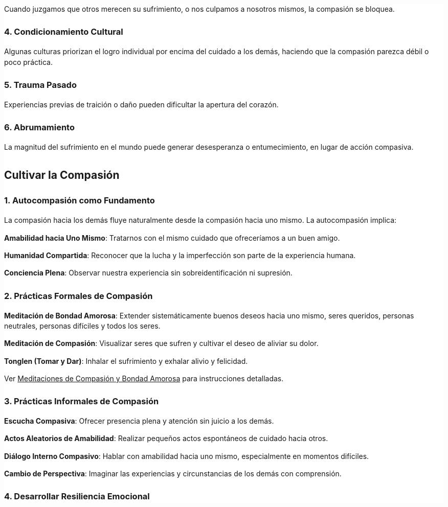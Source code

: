 Cuando juzgamos que otros merecen su sufrimiento, o nos culpamos a nosotros mismos, la compasión se bloquea.

### 4. Condicionamiento Cultural

Algunas culturas priorizan el logro individual por encima del cuidado a los demás, haciendo que la compasión parezca débil o poco práctica.

### 5. Trauma Pasado

Experiencias previas de traición o daño pueden dificultar la apertura del corazón.

### 6. Abrumamiento

La magnitud del sufrimiento en el mundo puede generar desesperanza o entumecimiento, en lugar de acción compasiva.

## Cultivar la Compasión

### 1. Autocompasión como Fundamento

La compasión hacia los demás fluye naturalmente desde la compasión hacia uno mismo. La autocompasión implica:

**Amabilidad hacia Uno Mismo**: Tratarnos con el mismo cuidado que ofreceríamos a un buen amigo.

**Humanidad Compartida**: Reconocer que la lucha y la imperfección son parte de la experiencia humana.

**Conciencia Plena**: Observar nuestra experiencia sin sobreidentificación ni supresión.

### 2. Prácticas Formales de Compasión

**Meditación de Bondad Amorosa**: Extender sistemáticamente buenos deseos hacia uno mismo, seres queridos, personas neutrales, personas difíciles y todos los seres.

**Meditación de Compasión**: Visualizar seres que sufren y cultivar el deseo de aliviar su dolor.

**Tonglen (Tomar y Dar)**: Inhalar el sufrimiento y exhalar alivio y felicidad.

Ver [Meditaciones de Compasión y Bondad Amorosa](../Practices/03_CompassionMeditations.md) para instrucciones detalladas.

### 3. Prácticas Informales de Compasión

**Escucha Compasiva**: Ofrecer presencia plena y atención sin juicio a los demás.

**Actos Aleatorios de Amabilidad**: Realizar pequeños actos espontáneos de cuidado hacia otros.

**Diálogo Interno Compasivo**: Hablar con amabilidad hacia uno mismo, especialmente en momentos difíciles.

**Cambio de Perspectiva**: Imaginar las experiencias y circunstancias de los demás con comprensión.

### 4. Desarrollar Resiliencia Emocional
